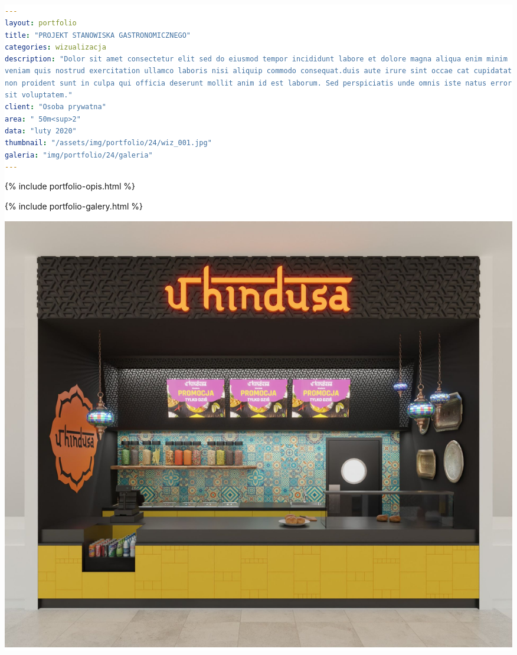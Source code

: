 ```yaml
---
layout: portfolio
title: "PROJEKT STANOWISKA GASTRONOMICZNEGO"
categories: wizualizacja
description: "Dolor sit amet consectetur elit sed do eiusmod tempor incididunt labore et dolore magna aliqua enim minim veniam quis nostrud exercitation ullamco laboris nisi aliquip commodo consequat.duis aute irure sint occae cat cupidatat non proident sunt in culpa qui officia deserunt mollit anim id est laborum. Sed perspiciatis unde omnis iste natus error sit voluptatem."
client: "Osoba prywatna"
area: " 50m<sup>2"
data: "luty 2020"
thumbnail: "/assets/img/portfolio/24/wiz_001.jpg"
galeria: "img/portfolio/24/galeria"
---
```

{% include portfolio-opis.html %}

{% include portfolio-galery.html %}

<div class="bal-container uk-margin-medium-bottom pixelcompare con_4_3" data-pixelcompare data-horizontal>
    <img src="/assets/img/portfolio/24/Nowy folder/wiz_001.jpg" width="100%"/>